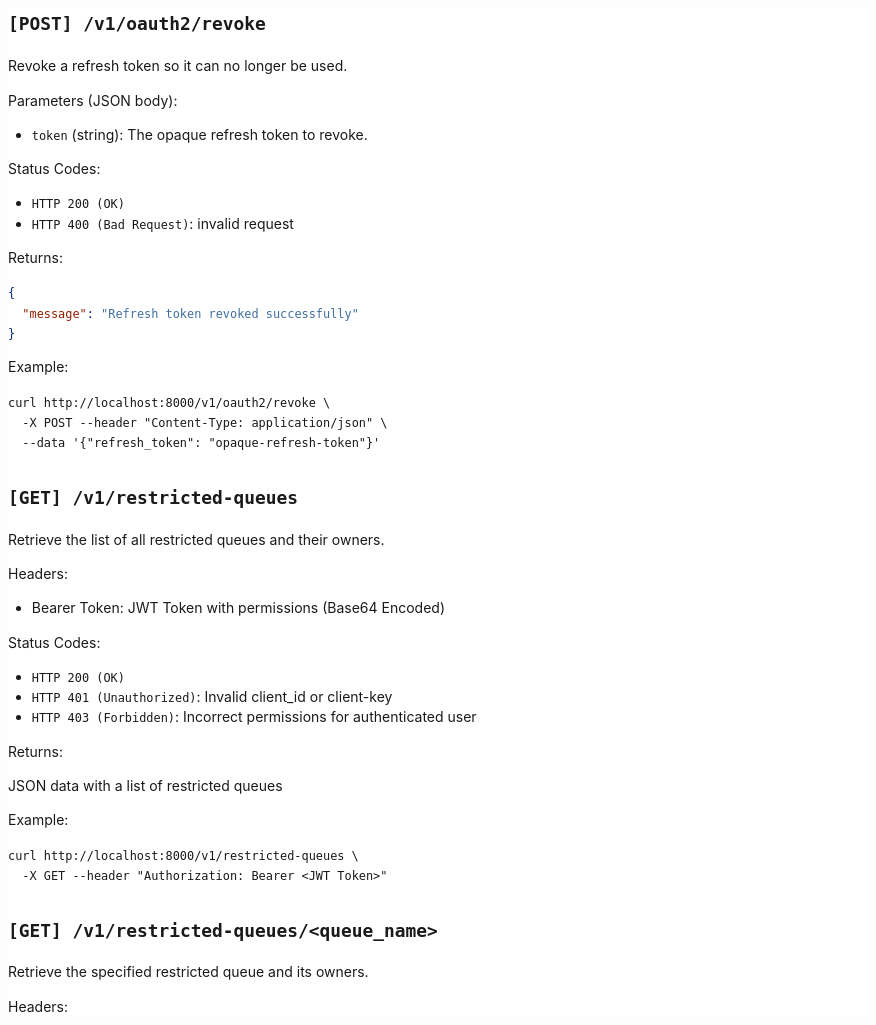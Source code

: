 ## `[POST] /v1/oauth2/revoke`

Revoke a refresh token so it can no longer be used.

Parameters (JSON body):

- `token` (string): The opaque refresh token to revoke.

Status Codes:

- `HTTP 200 (OK)`
- `HTTP 400 (Bad Request)`: invalid request

Returns:

```json
{
  "message": "Refresh token revoked successfully"
}
```

Example:

```shell
curl http://localhost:8000/v1/oauth2/revoke \
  -X POST --header "Content-Type: application/json" \
  --data '{"refresh_token": "opaque-refresh-token"}'
```

## `[GET] /v1/restricted-queues`

Retrieve the list of all restricted queues and their owners.

Headers:

- Bearer Token: JWT Token with permissions (Base64 Encoded)

Status Codes:

- `HTTP 200 (OK)`
- `HTTP 401 (Unauthorized)`: Invalid client_id or client-key
- `HTTP 403 (Forbidden)`: Incorrect permissions for authenticated user

Returns:

JSON data with a list of restricted queues

Example:

```shell
curl http://localhost:8000/v1/restricted-queues \
  -X GET --header "Authorization: Bearer <JWT Token>"
```

## `[GET] /v1/restricted-queues/<queue_name>`

Retrieve the specified restricted queue and its owners.

Headers:

